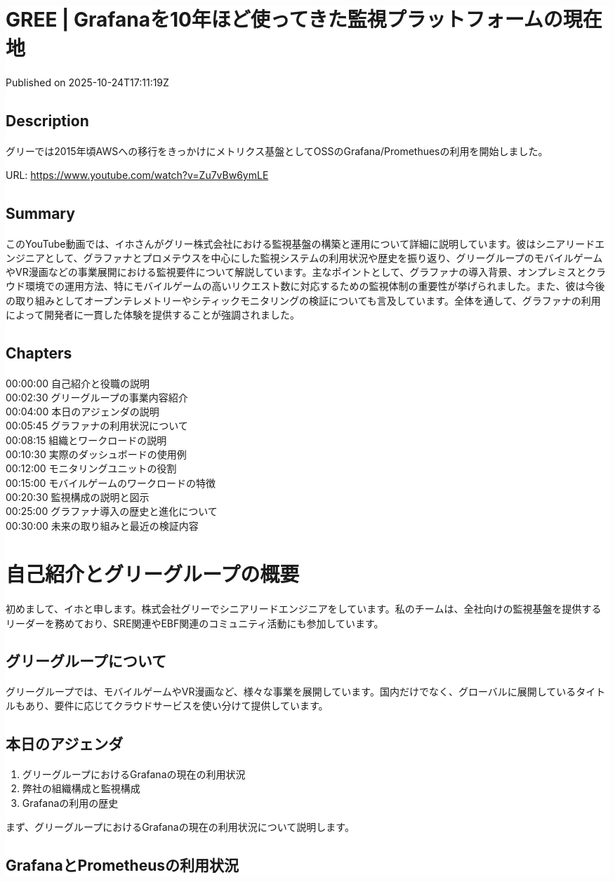 # GREE | Grafanaを10年ほど使ってきた監視プラットフォームの現在地

Published on 2025-10-24T17:11:19Z

## Description

グリーでは2015年頃AWSへの移行をきっかけにメトリクス基盤としてOSSのGrafana/Promethuesの利用を開始しました。

URL: https://www.youtube.com/watch?v=Zu7vBw6ymLE

## Summary

このYouTube動画では、イホさんがグリー株式会社における監視基盤の構築と運用について詳細に説明しています。彼はシニアリードエンジニアとして、グラファナとプロメテウスを中心にした監視システムの利用状況や歴史を振り返り、グリーグループのモバイルゲームやVR漫画などの事業展開における監視要件について解説しています。主なポイントとして、グラファナの導入背景、オンプレミスとクラウド環境での運用方法、特にモバイルゲームの高いリクエスト数に対応するための監視体制の重要性が挙げられました。また、彼は今後の取り組みとしてオープンテレメトリーやシティックモニタリングの検証についても言及しています。全体を通して、グラファナの利用によって開発者に一貫した体験を提供することが強調されました。

## Chapters

00:00:00 自己紹介と役職の説明  
00:02:30 グリーグループの事業内容紹介  
00:04:00 本日のアジェンダの説明  
00:05:45 グラファナの利用状況について  
00:08:15 組織とワークロードの説明  
00:10:30 実際のダッシュボードの使用例  
00:12:00 モニタリングユニットの役割  
00:15:00 モバイルゲームのワークロードの特徴  
00:20:30 監視構成の説明と図示  
00:25:00 グラファナ導入の歴史と進化について  
00:30:00 未来の取り組みと最近の検証内容

# 自己紹介とグリーグループの概要

初めまして、イホと申します。株式会社グリーでシニアリードエンジニアをしています。私のチームは、全社向けの監視基盤を提供するリーダーを務めており、SRE関連やEBF関連のコミュニティ活動にも参加しています。

## グリーグループについて

グリーグループでは、モバイルゲームやVR漫画など、様々な事業を展開しています。国内だけでなく、グローバルに展開しているタイトルもあり、要件に応じてクラウドサービスを使い分けて提供しています。

## 本日のアジェンダ

1. グリーグループにおけるGrafanaの現在の利用状況
2. 弊社の組織構成と監視構成
3. Grafanaの利用の歴史

まず、グリーグループにおけるGrafanaの現在の利用状況について説明します。

## GrafanaとPrometheusの利用状況
